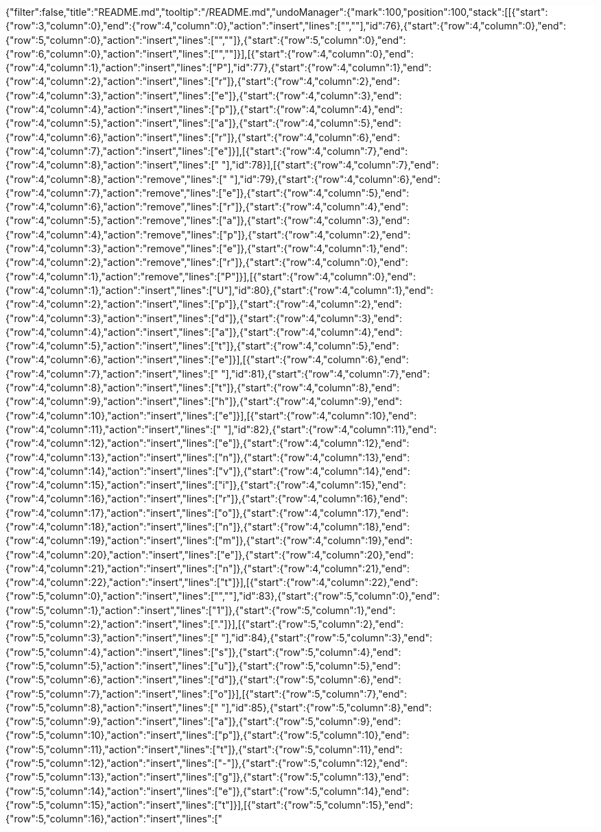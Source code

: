 {"filter":false,"title":"README.md","tooltip":"/README.md","undoManager":{"mark":100,"position":100,"stack":[[{"start":{"row":3,"column":0},"end":{"row":4,"column":0},"action":"insert","lines":["",""],"id":76},{"start":{"row":4,"column":0},"end":{"row":5,"column":0},"action":"insert","lines":["",""]},{"start":{"row":5,"column":0},"end":{"row":6,"column":0},"action":"insert","lines":["",""]}],[{"start":{"row":4,"column":0},"end":{"row":4,"column":1},"action":"insert","lines":["P"],"id":77},{"start":{"row":4,"column":1},"end":{"row":4,"column":2},"action":"insert","lines":["r"]},{"start":{"row":4,"column":2},"end":{"row":4,"column":3},"action":"insert","lines":["e"]},{"start":{"row":4,"column":3},"end":{"row":4,"column":4},"action":"insert","lines":["p"]},{"start":{"row":4,"column":4},"end":{"row":4,"column":5},"action":"insert","lines":["a"]},{"start":{"row":4,"column":5},"end":{"row":4,"column":6},"action":"insert","lines":["r"]},{"start":{"row":4,"column":6},"end":{"row":4,"column":7},"action":"insert","lines":["e"]}],[{"start":{"row":4,"column":7},"end":{"row":4,"column":8},"action":"insert","lines":[" "],"id":78}],[{"start":{"row":4,"column":7},"end":{"row":4,"column":8},"action":"remove","lines":[" "],"id":79},{"start":{"row":4,"column":6},"end":{"row":4,"column":7},"action":"remove","lines":["e"]},{"start":{"row":4,"column":5},"end":{"row":4,"column":6},"action":"remove","lines":["r"]},{"start":{"row":4,"column":4},"end":{"row":4,"column":5},"action":"remove","lines":["a"]},{"start":{"row":4,"column":3},"end":{"row":4,"column":4},"action":"remove","lines":["p"]},{"start":{"row":4,"column":2},"end":{"row":4,"column":3},"action":"remove","lines":["e"]},{"start":{"row":4,"column":1},"end":{"row":4,"column":2},"action":"remove","lines":["r"]},{"start":{"row":4,"column":0},"end":{"row":4,"column":1},"action":"remove","lines":["P"]}],[{"start":{"row":4,"column":0},"end":{"row":4,"column":1},"action":"insert","lines":["U"],"id":80},{"start":{"row":4,"column":1},"end":{"row":4,"column":2},"action":"insert","lines":["p"]},{"start":{"row":4,"column":2},"end":{"row":4,"column":3},"action":"insert","lines":["d"]},{"start":{"row":4,"column":3},"end":{"row":4,"column":4},"action":"insert","lines":["a"]},{"start":{"row":4,"column":4},"end":{"row":4,"column":5},"action":"insert","lines":["t"]},{"start":{"row":4,"column":5},"end":{"row":4,"column":6},"action":"insert","lines":["e"]}],[{"start":{"row":4,"column":6},"end":{"row":4,"column":7},"action":"insert","lines":[" "],"id":81},{"start":{"row":4,"column":7},"end":{"row":4,"column":8},"action":"insert","lines":["t"]},{"start":{"row":4,"column":8},"end":{"row":4,"column":9},"action":"insert","lines":["h"]},{"start":{"row":4,"column":9},"end":{"row":4,"column":10},"action":"insert","lines":["e"]}],[{"start":{"row":4,"column":10},"end":{"row":4,"column":11},"action":"insert","lines":[" "],"id":82},{"start":{"row":4,"column":11},"end":{"row":4,"column":12},"action":"insert","lines":["e"]},{"start":{"row":4,"column":12},"end":{"row":4,"column":13},"action":"insert","lines":["n"]},{"start":{"row":4,"column":13},"end":{"row":4,"column":14},"action":"insert","lines":["v"]},{"start":{"row":4,"column":14},"end":{"row":4,"column":15},"action":"insert","lines":["i"]},{"start":{"row":4,"column":15},"end":{"row":4,"column":16},"action":"insert","lines":["r"]},{"start":{"row":4,"column":16},"end":{"row":4,"column":17},"action":"insert","lines":["o"]},{"start":{"row":4,"column":17},"end":{"row":4,"column":18},"action":"insert","lines":["n"]},{"start":{"row":4,"column":18},"end":{"row":4,"column":19},"action":"insert","lines":["m"]},{"start":{"row":4,"column":19},"end":{"row":4,"column":20},"action":"insert","lines":["e"]},{"start":{"row":4,"column":20},"end":{"row":4,"column":21},"action":"insert","lines":["n"]},{"start":{"row":4,"column":21},"end":{"row":4,"column":22},"action":"insert","lines":["t"]}],[{"start":{"row":4,"column":22},"end":{"row":5,"column":0},"action":"insert","lines":["",""],"id":83},{"start":{"row":5,"column":0},"end":{"row":5,"column":1},"action":"insert","lines":["1"]},{"start":{"row":5,"column":1},"end":{"row":5,"column":2},"action":"insert","lines":["."]}],[{"start":{"row":5,"column":2},"end":{"row":5,"column":3},"action":"insert","lines":[" "],"id":84},{"start":{"row":5,"column":3},"end":{"row":5,"column":4},"action":"insert","lines":["s"]},{"start":{"row":5,"column":4},"end":{"row":5,"column":5},"action":"insert","lines":["u"]},{"start":{"row":5,"column":5},"end":{"row":5,"column":6},"action":"insert","lines":["d"]},{"start":{"row":5,"column":6},"end":{"row":5,"column":7},"action":"insert","lines":["o"]}],[{"start":{"row":5,"column":7},"end":{"row":5,"column":8},"action":"insert","lines":[" "],"id":85},{"start":{"row":5,"column":8},"end":{"row":5,"column":9},"action":"insert","lines":["a"]},{"start":{"row":5,"column":9},"end":{"row":5,"column":10},"action":"insert","lines":["p"]},{"start":{"row":5,"column":10},"end":{"row":5,"column":11},"action":"insert","lines":["t"]},{"start":{"row":5,"column":11},"end":{"row":5,"column":12},"action":"insert","lines":["-"]},{"start":{"row":5,"column":12},"end":{"row":5,"column":13},"action":"insert","lines":["g"]},{"start":{"row":5,"column":13},"end":{"row":5,"column":14},"action":"insert","lines":["e"]},{"start":{"row":5,"column":14},"end":{"row":5,"column":15},"action":"insert","lines":["t"]}],[{"start":{"row":5,"column":15},"end":{"row":5,"column":16},"action":"insert","lines":["